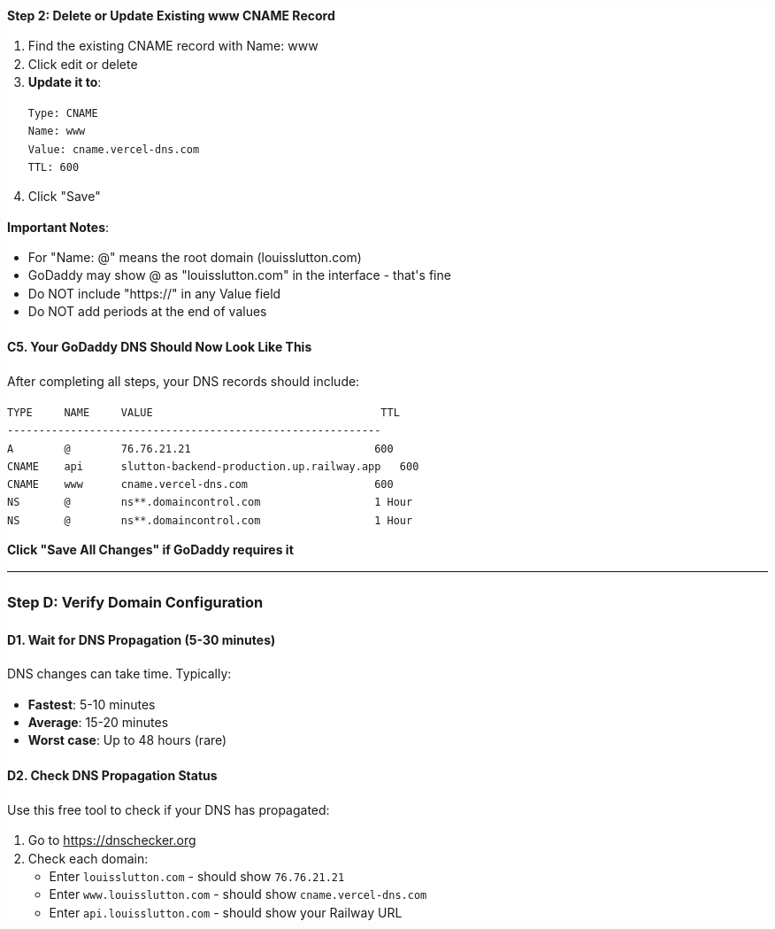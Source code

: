 **Step 2: Delete or Update Existing www CNAME Record**

1. Find the existing CNAME record with Name: www
2. Click edit or delete
3. **Update it to**:
   ```
   Type: CNAME
   Name: www
   Value: cname.vercel-dns.com
   TTL: 600
   ```
4. Click "Save"

**Important Notes**:
- For "Name: @" means the root domain (louisslutton.com)
- GoDaddy may show @ as "louisslutton.com" in the interface - that's fine
- Do NOT include "https://" in any Value field
- Do NOT add periods at the end of values

#### C5. Your GoDaddy DNS Should Now Look Like This

After completing all steps, your DNS records should include:

```
TYPE     NAME     VALUE                                    TTL
-----------------------------------------------------------
A        @        76.76.21.21                             600
CNAME    api      slutton-backend-production.up.railway.app   600
CNAME    www      cname.vercel-dns.com                    600
NS       @        ns**.domaincontrol.com                  1 Hour
NS       @        ns**.domaincontrol.com                  1 Hour
```

**Click "Save All Changes" if GoDaddy requires it**

---

### Step D: Verify Domain Configuration

#### D1. Wait for DNS Propagation (5-30 minutes)

DNS changes can take time. Typically:
- **Fastest**: 5-10 minutes
- **Average**: 15-20 minutes
- **Worst case**: Up to 48 hours (rare)

#### D2. Check DNS Propagation Status

Use this free tool to check if your DNS has propagated:

1. Go to https://dnschecker.org
2. Check each domain:
   - Enter `louisslutton.com` - should show `76.76.21.21`
   - Enter `www.louisslutton.com` - should show `cname.vercel-dns.com`
   - Enter `api.louisslutton.com` - should show your Railway URL
